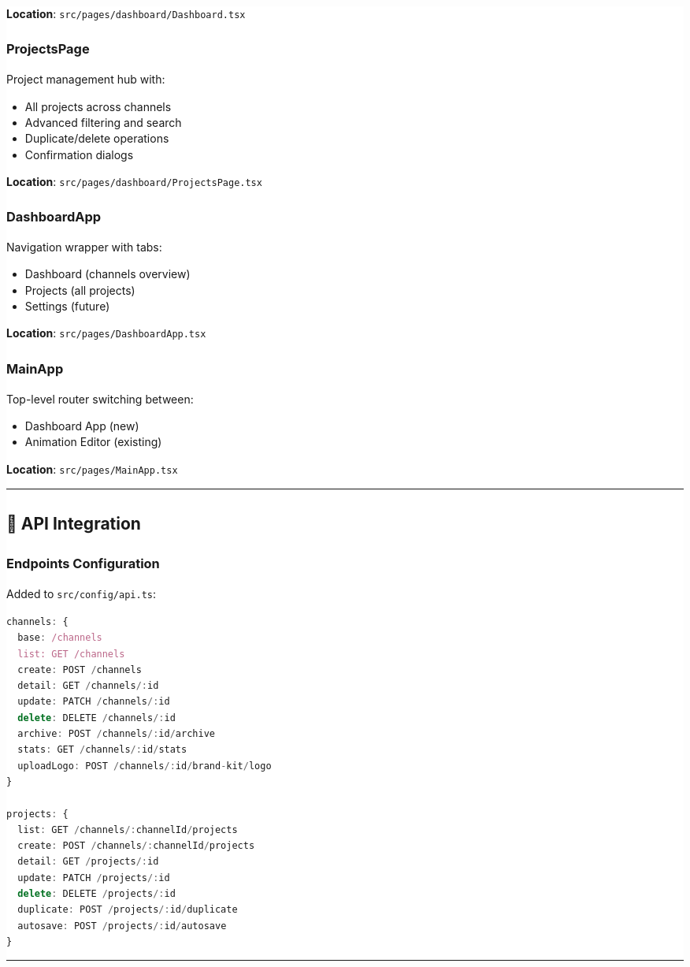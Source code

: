 **Location**: `src/pages/dashboard/Dashboard.tsx`

### ProjectsPage
Project management hub with:
- All projects across channels
- Advanced filtering and search
- Duplicate/delete operations
- Confirmation dialogs

**Location**: `src/pages/dashboard/ProjectsPage.tsx`

### DashboardApp
Navigation wrapper with tabs:
- Dashboard (channels overview)
- Projects (all projects)
- Settings (future)

**Location**: `src/pages/DashboardApp.tsx`

### MainApp
Top-level router switching between:
- Dashboard App (new)
- Animation Editor (existing)

**Location**: `src/pages/MainApp.tsx`

---

## 🔌 API Integration

### Endpoints Configuration
Added to `src/config/api.ts`:

```typescript
channels: {
  base: /channels
  list: GET /channels
  create: POST /channels
  detail: GET /channels/:id
  update: PATCH /channels/:id
  delete: DELETE /channels/:id
  archive: POST /channels/:id/archive
  stats: GET /channels/:id/stats
  uploadLogo: POST /channels/:id/brand-kit/logo
}

projects: {
  list: GET /channels/:channelId/projects
  create: POST /channels/:channelId/projects
  detail: GET /projects/:id
  update: PATCH /projects/:id
  delete: DELETE /projects/:id
  duplicate: POST /projects/:id/duplicate
  autosave: POST /projects/:id/autosave
}
```

---